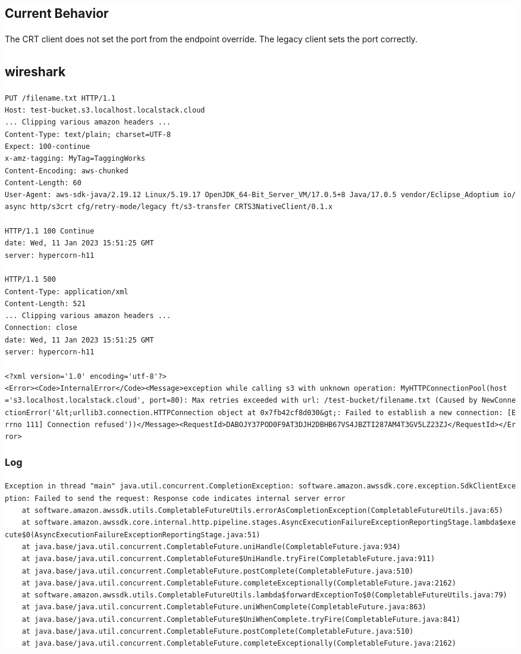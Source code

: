 ## Current Behavior

The CRT client does not set the port from the endpoint override.
The legacy client sets the port correctly.

## wireshark


```http
PUT /filename.txt HTTP/1.1
Host: test-bucket.s3.localhost.localstack.cloud
... Clipping various amazon headers ...
Content-Type: text/plain; charset=UTF-8
Expect: 100-continue
x-amz-tagging: MyTag=TaggingWorks
Content-Encoding: aws-chunked
Content-Length: 60
User-Agent: aws-sdk-java/2.19.12 Linux/5.19.17 OpenJDK_64-Bit_Server_VM/17.0.5+8 Java/17.0.5 vendor/Eclipse_Adoptium io/async http/s3crt cfg/retry-mode/legacy ft/s3-transfer CRTS3NativeClient/0.1.x

HTTP/1.1 100 Continue
date: Wed, 11 Jan 2023 15:51:25 GMT
server: hypercorn-h11

HTTP/1.1 500 
Content-Type: application/xml
Content-Length: 521
... Clipping various amazon headers ...
Connection: close
date: Wed, 11 Jan 2023 15:51:25 GMT
server: hypercorn-h11

<?xml version='1.0' encoding='utf-8'?>
<Error><Code>InternalError</Code><Message>exception while calling s3 with unknown operation: MyHTTPConnectionPool(host='s3.localhost.localstack.cloud', port=80): Max retries exceeded with url: /test-bucket/filename.txt (Caused by NewConnectionError('&lt;urllib3.connection.HTTPConnection object at 0x7fb42cf8d030&gt;: Failed to establish a new connection: [Errno 111] Connection refused'))</Message><RequestId>DABOJY37POD0F9AT3DJH2DBHB67VS4JBZTI287AM4T3GV5LZ23ZJ</RequestId></Error>
```

### Log

```log
Exception in thread "main" java.util.concurrent.CompletionException: software.amazon.awssdk.core.exception.SdkClientException: Failed to send the request: Response code indicates internal server error
    at software.amazon.awssdk.utils.CompletableFutureUtils.errorAsCompletionException(CompletableFutureUtils.java:65)
    at software.amazon.awssdk.core.internal.http.pipeline.stages.AsyncExecutionFailureExceptionReportingStage.lambda$execute$0(AsyncExecutionFailureExceptionReportingStage.java:51)
    at java.base/java.util.concurrent.CompletableFuture.uniHandle(CompletableFuture.java:934)
    at java.base/java.util.concurrent.CompletableFuture$UniHandle.tryFire(CompletableFuture.java:911)
    at java.base/java.util.concurrent.CompletableFuture.postComplete(CompletableFuture.java:510)
    at java.base/java.util.concurrent.CompletableFuture.completeExceptionally(CompletableFuture.java:2162)
    at software.amazon.awssdk.utils.CompletableFutureUtils.lambda$forwardExceptionTo$0(CompletableFutureUtils.java:79)
    at java.base/java.util.concurrent.CompletableFuture.uniWhenComplete(CompletableFuture.java:863)
    at java.base/java.util.concurrent.CompletableFuture$UniWhenComplete.tryFire(CompletableFuture.java:841)
    at java.base/java.util.concurrent.CompletableFuture.postComplete(CompletableFuture.java:510)
    at java.base/java.util.concurrent.CompletableFuture.completeExceptionally(CompletableFuture.java:2162)
```